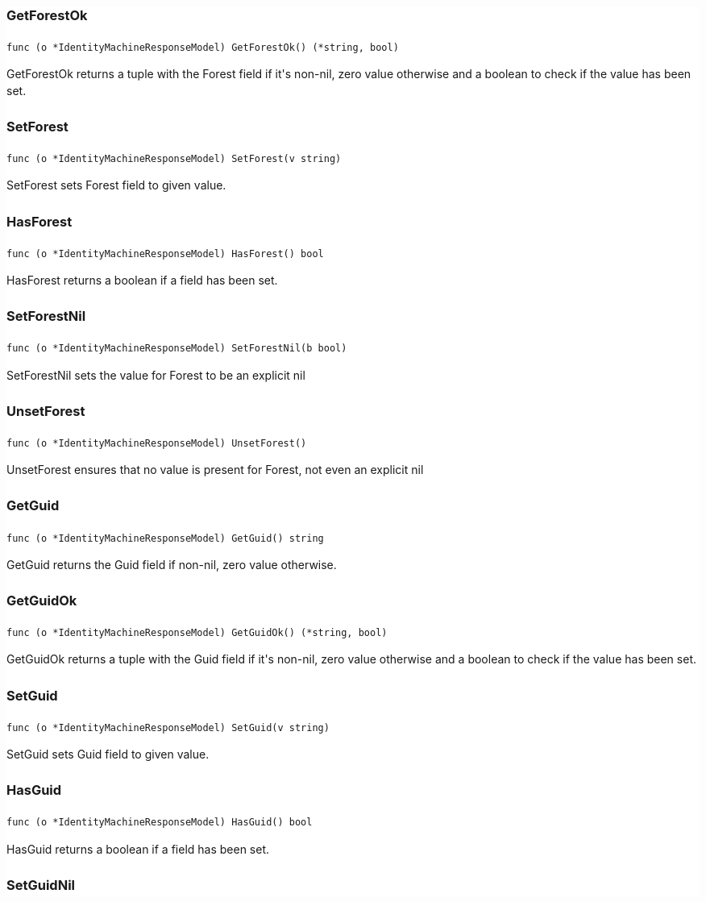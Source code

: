 ### GetForestOk

`func (o *IdentityMachineResponseModel) GetForestOk() (*string, bool)`

GetForestOk returns a tuple with the Forest field if it's non-nil, zero value otherwise
and a boolean to check if the value has been set.

### SetForest

`func (o *IdentityMachineResponseModel) SetForest(v string)`

SetForest sets Forest field to given value.

### HasForest

`func (o *IdentityMachineResponseModel) HasForest() bool`

HasForest returns a boolean if a field has been set.

### SetForestNil

`func (o *IdentityMachineResponseModel) SetForestNil(b bool)`

 SetForestNil sets the value for Forest to be an explicit nil

### UnsetForest
`func (o *IdentityMachineResponseModel) UnsetForest()`

UnsetForest ensures that no value is present for Forest, not even an explicit nil
### GetGuid

`func (o *IdentityMachineResponseModel) GetGuid() string`

GetGuid returns the Guid field if non-nil, zero value otherwise.

### GetGuidOk

`func (o *IdentityMachineResponseModel) GetGuidOk() (*string, bool)`

GetGuidOk returns a tuple with the Guid field if it's non-nil, zero value otherwise
and a boolean to check if the value has been set.

### SetGuid

`func (o *IdentityMachineResponseModel) SetGuid(v string)`

SetGuid sets Guid field to given value.

### HasGuid

`func (o *IdentityMachineResponseModel) HasGuid() bool`

HasGuid returns a boolean if a field has been set.

### SetGuidNil
